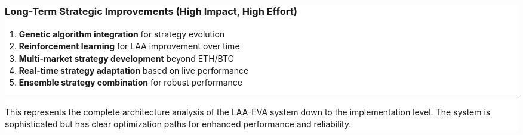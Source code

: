 ### Long-Term Strategic Improvements (High Impact, High Effort)
1. **Genetic algorithm integration** for strategy evolution
2. **Reinforcement learning** for LAA improvement over time
3. **Multi-market strategy development** beyond ETH/BTC
4. **Real-time strategy adaptation** based on live performance
5. **Ensemble strategy combination** for robust performance

---

This represents the complete architecture analysis of the LAA-EVA system down to the implementation level. The system is sophisticated but has clear optimization paths for enhanced performance and reliability.